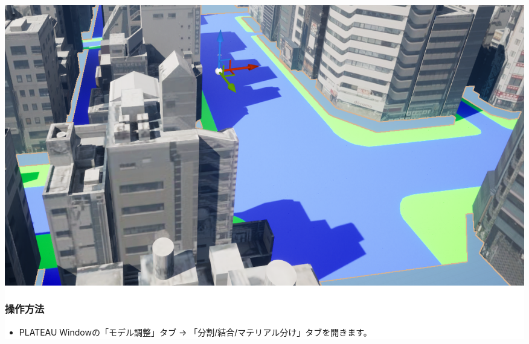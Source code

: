 ![](../resources/manual/modelAdjust/materialByAttr.png)

### 操作方法
- PLATEAU Windowの「モデル調整」タブ → 「分割/結合/マテリアル分け」タブを開きます。
  
